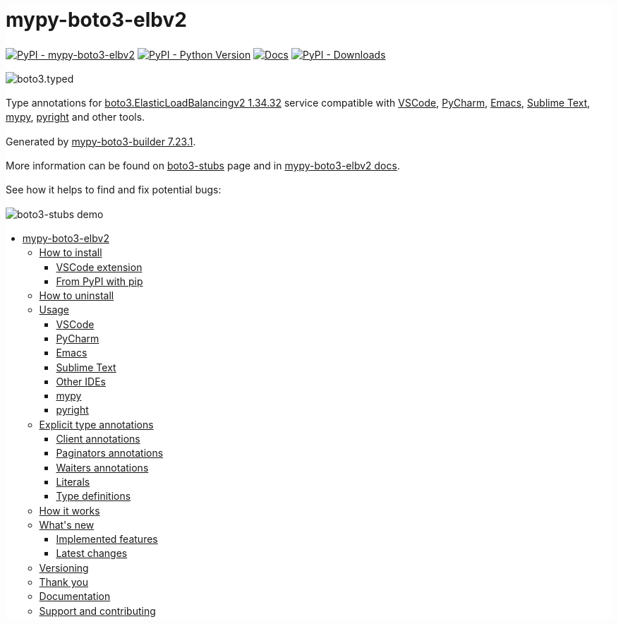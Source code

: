 <a id="mypy-boto3-elbv2"></a>

# mypy-boto3-elbv2

[![PyPI - mypy-boto3-elbv2](https://img.shields.io/pypi/v/mypy-boto3-elbv2.svg?color=blue)](https://pypi.org/project/mypy-boto3-elbv2)
[![PyPI - Python Version](https://img.shields.io/pypi/pyversions/mypy-boto3-elbv2.svg?color=blue)](https://pypi.org/project/mypy-boto3-elbv2)
[![Docs](https://img.shields.io/readthedocs/boto3-stubs.svg?color=blue)](https://youtype.github.io/boto3_stubs_docs/mypy_boto3_elbv2/)
[![PyPI - Downloads](https://static.pepy.tech/badge/mypy-boto3-elbv2)](https://pepy.tech/project/mypy-boto3-elbv2)

![boto3.typed](https://github.com/youtype/mypy_boto3_builder/raw/main/logo.png)

Type annotations for
[boto3.ElasticLoadBalancingv2 1.34.32](https://boto3.amazonaws.com/v1/documentation/api/latest/reference/services/elbv2.html#ElasticLoadBalancingv2)
service compatible with [VSCode](https://code.visualstudio.com/),
[PyCharm](https://www.jetbrains.com/pycharm/),
[Emacs](https://www.gnu.org/software/emacs/),
[Sublime Text](https://www.sublimetext.com/),
[mypy](https://github.com/python/mypy),
[pyright](https://github.com/microsoft/pyright) and other tools.

Generated by
[mypy-boto3-builder 7.23.1](https://github.com/youtype/mypy_boto3_builder).

More information can be found on
[boto3-stubs](https://pypi.org/project/boto3-stubs/) page and in
[mypy-boto3-elbv2 docs](https://youtype.github.io/boto3_stubs_docs/mypy_boto3_elbv2/).

See how it helps to find and fix potential bugs:

![boto3-stubs demo](https://github.com/youtype/mypy_boto3_builder/raw/main/demo.gif)

- [mypy-boto3-elbv2](#mypy-boto3-elbv2)
  - [How to install](#how-to-install)
    - [VSCode extension](#vscode-extension)
    - [From PyPI with pip](#from-pypi-with-pip)
  - [How to uninstall](#how-to-uninstall)
  - [Usage](#usage)
    - [VSCode](#vscode)
    - [PyCharm](#pycharm)
    - [Emacs](#emacs)
    - [Sublime Text](#sublime-text)
    - [Other IDEs](#other-ides)
    - [mypy](#mypy)
    - [pyright](#pyright)
  - [Explicit type annotations](#explicit-type-annotations)
    - [Client annotations](#client-annotations)
    - [Paginators annotations](#paginators-annotations)
    - [Waiters annotations](#waiters-annotations)
    - [Literals](#literals)
    - [Type definitions](#type-definitions)
  - [How it works](#how-it-works)
  - [What's new](#what's-new)
    - [Implemented features](#implemented-features)
    - [Latest changes](#latest-changes)
  - [Versioning](#versioning)
  - [Thank you](#thank-you)
  - [Documentation](#documentation)
  - [Support and contributing](#support-and-contributing)
